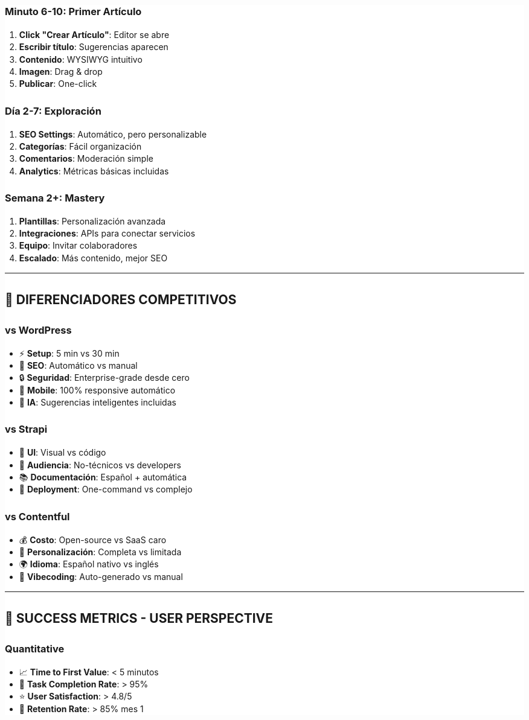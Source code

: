 ### **Minuto 6-10: Primer Artículo**
1. **Click "Crear Artículo"**: Editor se abre
2. **Escribir título**: Sugerencias aparecen
3. **Contenido**: WYSIWYG intuitivo
4. **Imagen**: Drag & drop
5. **Publicar**: One-click

### **Día 2-7: Exploración**
1. **SEO Settings**: Automático, pero personalizable
2. **Categorías**: Fácil organización
3. **Comentarios**: Moderación simple
4. **Analytics**: Métricas básicas incluidas

### **Semana 2+: Mastery**
1. **Plantillas**: Personalización avanzada
2. **Integraciones**: APIs para conectar servicios
3. **Equipo**: Invitar colaboradores
4. **Escalado**: Más contenido, mejor SEO

---

## 🚀 **DIFERENCIADORES COMPETITIVOS**

### **vs WordPress**
- ⚡ **Setup**: 5 min vs 30 min
- 🎯 **SEO**: Automático vs manual
- 🔒 **Seguridad**: Enterprise-grade desde cero
- 📱 **Mobile**: 100% responsive automático
- 🤖 **IA**: Sugerencias inteligentes incluidas

### **vs Strapi**
- 🎨 **UI**: Visual vs código
- 👥 **Audiencia**: No-técnicos vs developers
- 📚 **Documentación**: Español + automática
- 🚀 **Deployment**: One-command vs complejo

### **vs Contentful**
- 💰 **Costo**: Open-source vs SaaS caro
- 🔧 **Personalización**: Completa vs limitada
- 🌍 **Idioma**: Español nativo vs inglés
- 🤖 **Vibecoding**: Auto-generado vs manual

---

## 🎉 **SUCCESS METRICS - USER PERSPECTIVE**

### **Quantitative**
- 📈 **Time to First Value**: < 5 minutos
- 🎯 **Task Completion Rate**: > 95%
- ⭐ **User Satisfaction**: > 4.8/5
- 🔄 **Retention Rate**: > 85% mes 1
